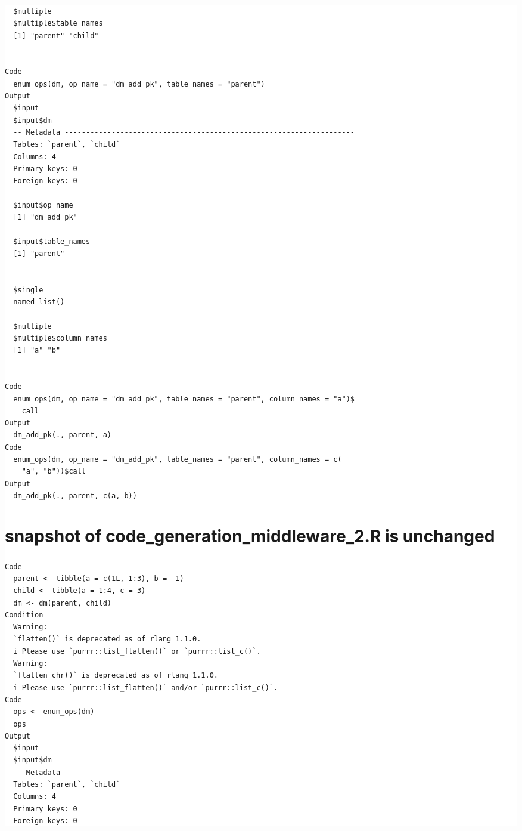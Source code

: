       $multiple
      $multiple$table_names
      [1] "parent" "child" 
      
      
    Code
      enum_ops(dm, op_name = "dm_add_pk", table_names = "parent")
    Output
      $input
      $input$dm
      -- Metadata --------------------------------------------------------------------
      Tables: `parent`, `child`
      Columns: 4
      Primary keys: 0
      Foreign keys: 0
      
      $input$op_name
      [1] "dm_add_pk"
      
      $input$table_names
      [1] "parent"
      
      
      $single
      named list()
      
      $multiple
      $multiple$column_names
      [1] "a" "b"
      
      
    Code
      enum_ops(dm, op_name = "dm_add_pk", table_names = "parent", column_names = "a")$
        call
    Output
      dm_add_pk(., parent, a)
    Code
      enum_ops(dm, op_name = "dm_add_pk", table_names = "parent", column_names = c(
        "a", "b"))$call
    Output
      dm_add_pk(., parent, c(a, b))

# snapshot of code_generation_middleware_2.R is unchanged

    Code
      parent <- tibble(a = c(1L, 1:3), b = -1)
      child <- tibble(a = 1:4, c = 3)
      dm <- dm(parent, child)
    Condition
      Warning:
      `flatten()` is deprecated as of rlang 1.1.0.
      i Please use `purrr::list_flatten()` or `purrr::list_c()`.
      Warning:
      `flatten_chr()` is deprecated as of rlang 1.1.0.
      i Please use `purrr::list_flatten()` and/or `purrr::list_c()`.
    Code
      ops <- enum_ops(dm)
      ops
    Output
      $input
      $input$dm
      -- Metadata --------------------------------------------------------------------
      Tables: `parent`, `child`
      Columns: 4
      Primary keys: 0
      Foreign keys: 0
      